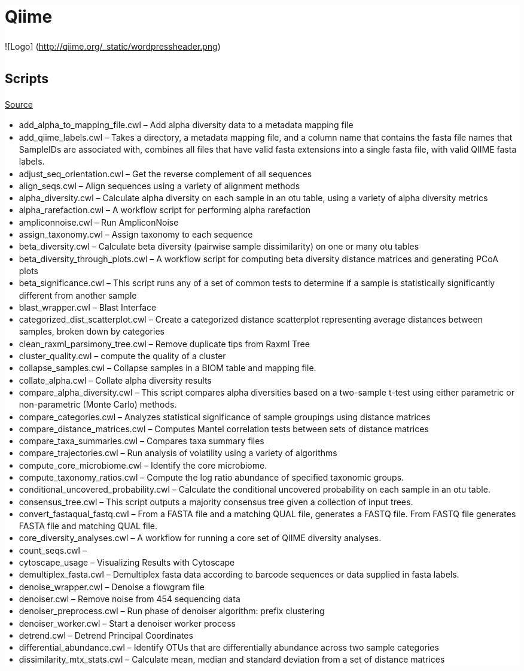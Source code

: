 # Qiime

![Logo] (http://qiime.org/_static/wordpressheader.png)
 
## Scripts
 
[Source](http://qiime.org/scripts/) 
 
* add\_alpha\_to\_mapping\_file.cwl – Add alpha diversity data to a metadata mapping file
* add\_qiime\_labels.cwl – Takes a directory, a metadata mapping file, and a column name that contains the fasta file names that SampleIDs are associated with, combines all files that have valid fasta extensions into a single fasta file, with valid QIIME fasta labels.
* adjust\_seq\_orientation.cwl – Get the reverse complement of all sequences
* align\_seqs.cwl – Align sequences using a variety of alignment methods
* alpha\_diversity.cwl – Calculate alpha diversity on each sample in an otu table, using a variety of alpha diversity metrics
* alpha\_rarefaction.cwl – A workflow script for performing alpha rarefaction
* ampliconnoise.cwl – Run AmpliconNoise
* assign\_taxonomy.cwl – Assign taxonomy to each sequence
* beta\_diversity.cwl – Calculate beta diversity (pairwise sample dissimilarity) on one or many otu tables
* beta\_diversity\_through\_plots.cwl – A workflow script for computing beta diversity distance matrices and generating PCoA plots
* beta\_significance.cwl – This script runs any of a set of common tests to determine if a sample is statistically significantly different from another sample
* blast\_wrapper.cwl – Blast Interface
* categorized\_dist\_scatterplot.cwl – Create a categorized distance scatterplot representing average distances between samples, broken down by categories
* clean\_raxml\_parsimony\_tree.cwl – Remove duplicate tips from Raxml Tree
* cluster\_quality.cwl – compute the quality of a cluster
* collapse\_samples.cwl – Collapse samples in a BIOM table and mapping file.
* collate\_alpha.cwl – Collate alpha diversity results
* compare\_alpha\_diversity.cwl – This script compares alpha diversities based on a two-sample t-test using either parametric or non-parametric (Monte Carlo) methods.
* compare\_categories.cwl – Analyzes statistical significance of sample groupings using distance matrices
* compare\_distance\_matrices.cwl – Computes Mantel correlation tests between sets of distance matrices
* compare\_taxa\_summaries.cwl – Compares taxa summary files
* compare\_trajectories.cwl – Run analysis of volatility using a variety of algorithms
* compute\_core\_microbiome.cwl – Identify the core microbiome.
* compute\_taxonomy\_ratios.cwl – Compute the log ratio abundance of specified taxonomic groups.
* conditional\_uncovered\_probability.cwl – Calculate the conditional uncovered probability on each sample in an otu table.
* consensus\_tree.cwl – This script outputs a majority consensus tree given a collection of input trees.
* convert\_fastaqual\_fastq.cwl – From a FASTA file and a matching QUAL file, generates a FASTQ file. From FASTQ file generates FASTA file and matching QUAL file.
* core\_diversity\_analyses.cwl – A workflow for running a core set of QIIME diversity analyses.
* count\_seqs.cwl –
* cytoscape\_usage – Visualizing Results with Cytoscape
* demultiplex\_fasta.cwl – Demultiplex fasta data according to barcode sequences or data supplied in fasta labels.
* denoise\_wrapper.cwl – Denoise a flowgram file
* denoiser.cwl – Remove noise from 454 sequencing data
* denoiser\_preprocess.cwl – Run phase of denoiser algorithm: prefix clustering
* denoiser\_worker.cwl – Start a denoiser worker process
* detrend.cwl – Detrend Principal Coordinates
* differential\_abundance.cwl – Identify OTUs that are differentially abundance across two sample categories
* dissimilarity\_mtx\_stats.cwl – Calculate mean, median and standard deviation from a set of distance matrices